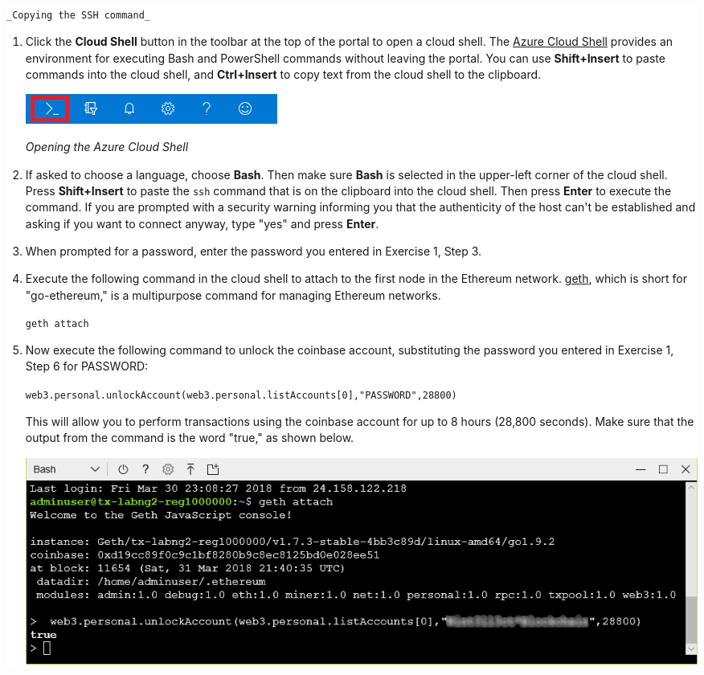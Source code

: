     _Copying the SSH command_

1. Click the **Cloud Shell** button in the toolbar at the top of the portal to open a cloud shell. The [Azure Cloud Shell](https://azure.microsoft.com/features/cloud-shell/) provides an environment for executing Bash and PowerShell commands without leaving the portal. You can use **Shift+Insert** to paste commands into the cloud shell, and **Ctrl+Insert** to copy text from the cloud shell to the clipboard.

    ![Opening the Azure Cloud Shell](Images/cloud-shell.png)

    _Opening the Azure Cloud Shell_

1. If asked to choose a language, choose **Bash**. Then make sure **Bash** is selected in the upper-left corner of the cloud shell. Press **Shift+Insert**  to paste the ```ssh``` command that is on the clipboard into the cloud shell. Then press **Enter** to execute the command. If you are prompted with a security warning informing you that the authenticity of the host can't be established and asking if you want to connect anyway, type "yes" and press **Enter**.

1. When prompted for a password, enter the password you entered in Exercise 1, Step 3.

1. Execute the following command in the cloud shell to attach to the first node in the Ethereum network. [geth](https://github.com/ethereum/go-ethereum/wiki/Command-Line-Options), which is short for "go-ethereum," is a multipurpose command for managing Ethereum networks.

	```shell
	geth attach
	```

1. Now execute the following command to unlock the coinbase account, substituting the password you entered in Exercise 1, Step 6 for PASSWORD:

	```shell
	web3.personal.unlockAccount(web3.personal.listAccounts[0],"PASSWORD",28800)
	```

    This will allow you to perform transactions using the coinbase account for up to 8 hours (28,800 seconds). Make sure that the output from the command is the word "true," as shown below.

    ![Unlocking the account](Images/unlock-account.png)
